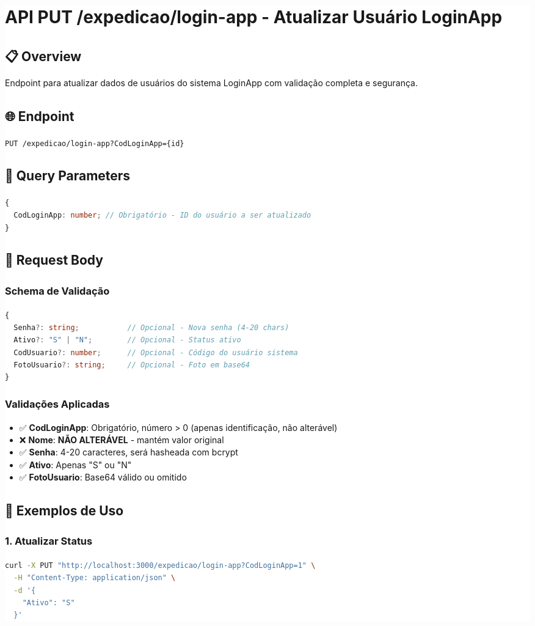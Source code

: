 # API PUT /expedicao/login-app - Atualizar Usuário LoginApp

## 📋 **Overview**

Endpoint para atualizar dados de usuários do sistema LoginApp com validação completa e segurança.

## 🌐 **Endpoint**

```
PUT /expedicao/login-app?CodLoginApp={id}
```

## 🔧 **Query Parameters**

```typescript
{
  CodLoginApp: number; // Obrigatório - ID do usuário a ser atualizado
}
```

## 🔧 **Request Body**

### **Schema de Validação**

```typescript
{
  Senha?: string;           // Opcional - Nova senha (4-20 chars)
  Ativo?: "S" | "N";        // Opcional - Status ativo
  CodUsuario?: number;      // Opcional - Código do usuário sistema
  FotoUsuario?: string;     // Opcional - Foto em base64
}
```

### **Validações Aplicadas**

- ✅ **CodLoginApp**: Obrigatório, número > 0 (apenas identificação, não alterável)
- ❌ **Nome**: **NÃO ALTERÁVEL** - mantém valor original
- ✅ **Senha**: 4-20 caracteres, será hasheada com bcrypt
- ✅ **Ativo**: Apenas "S" ou "N"
- ✅ **FotoUsuario**: Base64 válido ou omitido

## 🧪 **Exemplos de Uso**

### 1. **Atualizar Status**

```bash
curl -X PUT "http://localhost:3000/expedicao/login-app?CodLoginApp=1" \
  -H "Content-Type: application/json" \
  -d '{
    "Ativo": "S"
  }'
```
